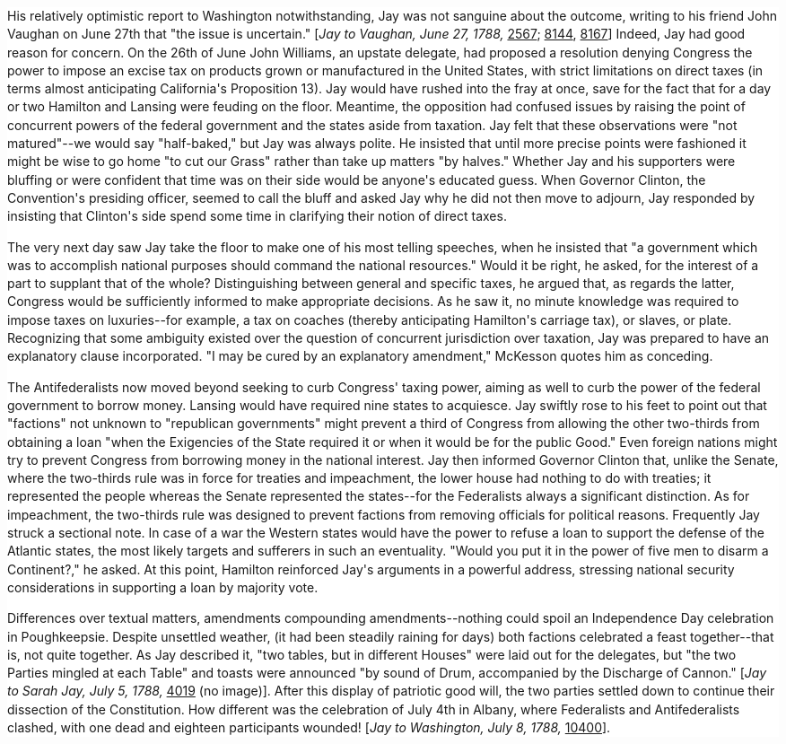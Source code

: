 His relatively optimistic report to Washington notwithstanding, Jay was not sanguine about the outcome, writing to his friend John Vaughan on June 27th that "the issue is uncertain." [_Jay to Vaughan, June 27, 1788,_ [2567](/jay/ldpd:16888); [8144](/jay/ldpd:53576), [8167](/jay/ldpd:53452)] Indeed, Jay had good reason for concern. On the 26th of June John Williams, an upstate delegate, had proposed a resolution denying Congress the power to impose an excise tax on products grown or manufactured in the United States, with strict limitations on direct taxes (in terms almost anticipating California's Proposition 13). Jay would have rushed into the fray at once, save for the fact that for a day or two Hamilton and Lansing were feuding on the floor. Meantime, the opposition had confused issues by raising the point of concurrent powers of the federal government and the states aside from taxation. Jay felt that these observations were "not matured"--we would say "half-baked," but Jay was always polite. He insisted that until more precise points were fashioned it might be wise to go home "to cut our Grass" rather than take up matters "by halves." Whether Jay and his supporters were bluffing or were confident that time was on their side would be anyone's educated guess. When Governor Clinton, the Convention's presiding officer, seemed to call the bluff and asked Jay why he did not then move to adjourn, Jay responded by insisting that Clinton's side spend some time in clarifying their notion of direct taxes.

The very next day saw Jay take the floor to make one of his most telling speeches, when he insisted that "a government which was to accomplish national purposes should command the national resources." Would it be right, he asked, for the interest of a part to supplant that of the whole? Distinguishing between general and specific taxes, he argued that, as regards the latter, Congress would be sufficiently informed to make appropriate decisions. As he saw it, no minute knowledge was required to impose taxes on luxuries--for example, a tax on coaches (thereby anticipating Hamilton's carriage tax), or slaves, or plate. Recognizing that some ambiguity existed over the question of concurrent jurisdiction over taxation, Jay was prepared to have an explanatory clause incorporated. "I may be cured by an explanatory amendment," McKesson quotes him as conceding.

The Antifederalists now moved beyond seeking to curb Congress' taxing power, aiming as well to curb the power of the federal government to borrow money. Lansing would have required nine states to acquiesce. Jay swiftly rose to his feet to point out that "factions" not unknown to "republican governments" might prevent a third of Congress from allowing the other two-thirds from obtaining a loan "when the Exigencies of the State required it or when it would be for the public Good." Even foreign nations might try to prevent Congress from borrowing money in the national interest. Jay then informed Governor Clinton that, unlike the Senate, where the two-thirds rule was in force for treaties and impeachment, the lower house had nothing to do with treaties; it represented the people whereas the Senate represented the states--for the Federalists always a significant distinction. As for impeachment, the two-thirds rule was designed to prevent factions from removing officials for political reasons. Frequently Jay struck a sectional note. In case of a war the Western states would have the power to refuse a loan to support the defense of the Atlantic states, the most likely targets and sufferers in such an eventuality. "Would you put it in the power of five men to disarm a Continent?," he asked. At this point, Hamilton reinforced Jay's arguments in a powerful address, stressing national security considerations in supporting a loan by majority vote.

Differences over textual matters, amendments compounding amendments--nothing could spoil an Independence Day celebration in Poughkeepsie. Despite unsettled weather, (it had been steadily raining for days) both factions celebrated a feast together--that is, not quite together. As Jay described it, "two tables, but in different Houses" were laid out for the delegates, but "the two Parties mingled at each Table" and toasts were announced "by sound of Drum, accompanied by the Discharge of Cannon." [_Jay to Sarah Jay, July 5, 1788,_ [4019](/jay/ldpd:28556) (no image)]. After this display of patriotic good will, the two parties settled down to continue their dissection of the Constitution. How different was the celebration of July 4th in Albany, where Federalists and Antifederalists clashed, with one dead and eighteen participants wounded! [_Jay to Washington, July 8, 1788,_ [10400](/jay/ldpd:66914)].
